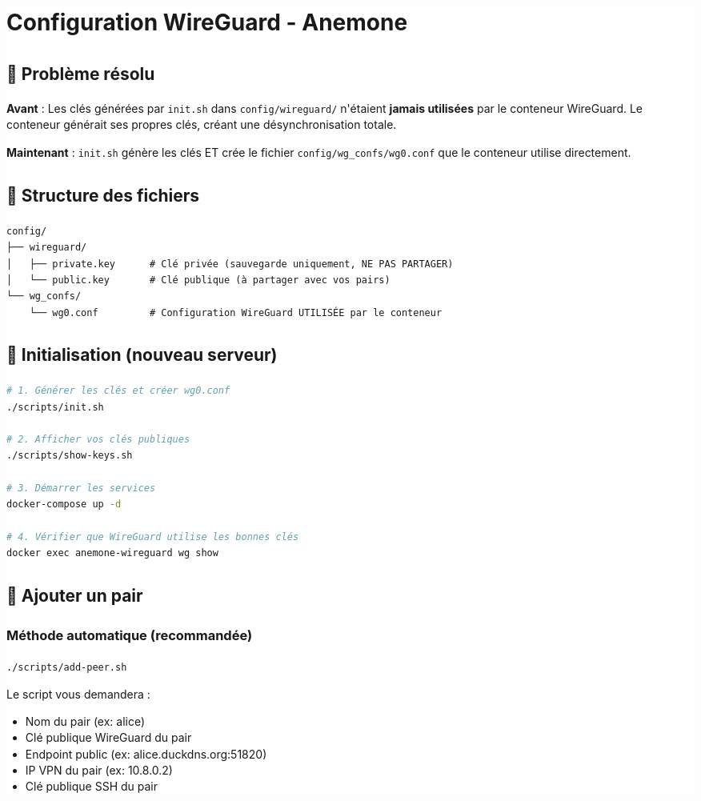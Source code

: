 # Configuration WireGuard - Anemone

## 🔧 Problème résolu

**Avant** : Les clés générées par `init.sh` dans `config/wireguard/` n'étaient **jamais utilisées** par le conteneur WireGuard. Le conteneur générait ses propres clés, créant une désynchronisation totale.

**Maintenant** : `init.sh` génère les clés ET crée le fichier `config/wg_confs/wg0.conf` que le conteneur utilise directement.

## 📁 Structure des fichiers

```
config/
├── wireguard/
│   ├── private.key      # Clé privée (sauvegarde uniquement, NE PAS PARTAGER)
│   └── public.key       # Clé publique (à partager avec vos pairs)
└── wg_confs/
    └── wg0.conf         # Configuration WireGuard UTILISÉE par le conteneur
```

## 🚀 Initialisation (nouveau serveur)

```bash
# 1. Générer les clés et créer wg0.conf
./scripts/init.sh

# 2. Afficher vos clés publiques
./scripts/show-keys.sh

# 3. Démarrer les services
docker-compose up -d

# 4. Vérifier que WireGuard utilise les bonnes clés
docker exec anemone-wireguard wg show
```

## 🤝 Ajouter un pair

### Méthode automatique (recommandée)

```bash
./scripts/add-peer.sh
```

Le script vous demandera :
- Nom du pair (ex: alice)
- Clé publique WireGuard du pair
- Endpoint public (ex: alice.duckdns.org:51820)
- IP VPN du pair (ex: 10.8.0.2)
- Clé publique SSH du pair

